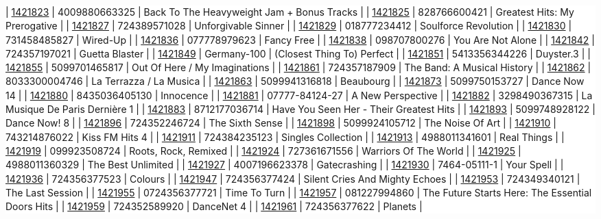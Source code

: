 | [1421823](https://www.discogs.com/release/1421823) | 4009880663325 | Back To The Heavyweight Jam + Bonus Tracks |
| [1421825](https://www.discogs.com/release/1421825) | 828766600421 | Greatest Hits: My Prerogative |
| [1421827](https://www.discogs.com/release/1421827) | 724389571028 | Unforgivable Sinner |
| [1421829](https://www.discogs.com/release/1421829) | 018777234412 | Soulforce Revolution |
| [1421830](https://www.discogs.com/release/1421830) | 731458485827 | Wired-Up |
| [1421836](https://www.discogs.com/release/1421836) | 077778979623 | Fancy Free |
| [1421838](https://www.discogs.com/release/1421838) | 098707800276 | You Are Not Alone |
| [1421842](https://www.discogs.com/release/1421842) | 724357197021 | Guetta Blaster |
| [1421849](https://www.discogs.com/release/1421849) | Germany-100 | (Closest Thing To) Perfect |
| [1421851](https://www.discogs.com/release/1421851) | 5413356344226 | Duyster.3 |
| [1421855](https://www.discogs.com/release/1421855) | 5099701465817 | Out Of Here / My Imaginations |
| [1421861](https://www.discogs.com/release/1421861) | 724357187909 | The Band: A Musical History |
| [1421862](https://www.discogs.com/release/1421862) | 8033300004746 | La Terrazza / La Musica |
| [1421863](https://www.discogs.com/release/1421863) | 5099941316818 | Beaubourg |
| [1421873](https://www.discogs.com/release/1421873) | 5099750153727 | Dance Now 14 |
| [1421880](https://www.discogs.com/release/1421880) | 8435036405130 | Innocence |
| [1421881](https://www.discogs.com/release/1421881) | 07777-84124-27 | A New Perspective |
| [1421882](https://www.discogs.com/release/1421882) | 3298490367315 | La Musique De Paris Dernière 1 |
| [1421883](https://www.discogs.com/release/1421883) | 8712177036714 | Have You Seen Her - Their Greatest Hits |
| [1421893](https://www.discogs.com/release/1421893) | 5099748928122 | Dance Now! 8 |
| [1421896](https://www.discogs.com/release/1421896) | 724352246724 | The Sixth Sense |
| [1421898](https://www.discogs.com/release/1421898) | 5099924105712 | The Noise Of Art |
| [1421910](https://www.discogs.com/release/1421910) | 743214876022 | Kiss FM Hits 4 |
| [1421911](https://www.discogs.com/release/1421911) | 724384235123 | Singles Collection |
| [1421913](https://www.discogs.com/release/1421913) | 4988011341601 | Real Things |
| [1421919](https://www.discogs.com/release/1421919) | 099923508724 | Roots, Rock, Remixed |
| [1421924](https://www.discogs.com/release/1421924) | 727361671556 | Warriors Of The World |
| [1421925](https://www.discogs.com/release/1421925) | 4988011360329 | The Best Unlimited |
| [1421927](https://www.discogs.com/release/1421927) | 4007196623378 | Gatecrashing |
| [1421930](https://www.discogs.com/release/1421930) | 7464-05111-1 | Your Spell |
| [1421936](https://www.discogs.com/release/1421936) | 724356377523 | Colours |
| [1421947](https://www.discogs.com/release/1421947) | 724356377424 | Silent Cries And Mighty Echoes |
| [1421953](https://www.discogs.com/release/1421953) | 724349340121 | The Last Session |
| [1421955](https://www.discogs.com/release/1421955) | 0724356377721 | Time To Turn |
| [1421957](https://www.discogs.com/release/1421957) | 081227994860 | The Future Starts Here: The Essential Doors Hits |
| [1421959](https://www.discogs.com/release/1421959) | 724352589920 | DanceNet 4 |
| [1421961](https://www.discogs.com/release/1421961) | 724356377622 | Planets |